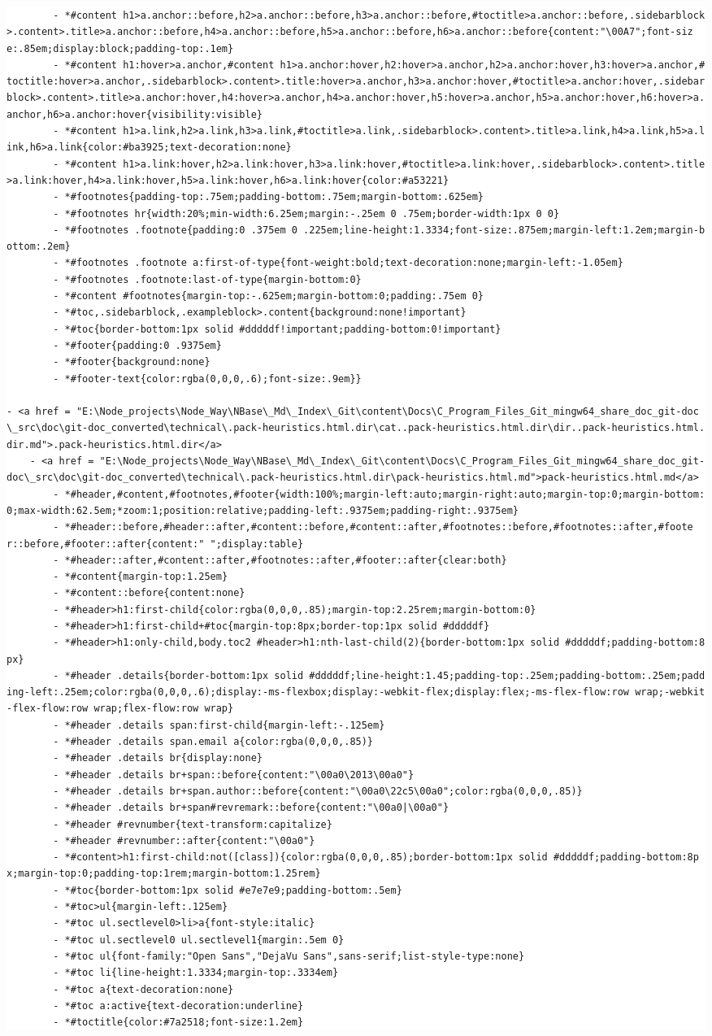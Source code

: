             - *#content h1>a.anchor::before,h2>a.anchor::before,h3>a.anchor::before,#toctitle>a.anchor::before,.sidebarblock>.content>.title>a.anchor::before,h4>a.anchor::before,h5>a.anchor::before,h6>a.anchor::before{content:"\00A7";font-size:.85em;display:block;padding-top:.1em}
            - *#content h1:hover>a.anchor,#content h1>a.anchor:hover,h2:hover>a.anchor,h2>a.anchor:hover,h3:hover>a.anchor,#toctitle:hover>a.anchor,.sidebarblock>.content>.title:hover>a.anchor,h3>a.anchor:hover,#toctitle>a.anchor:hover,.sidebarblock>.content>.title>a.anchor:hover,h4:hover>a.anchor,h4>a.anchor:hover,h5:hover>a.anchor,h5>a.anchor:hover,h6:hover>a.anchor,h6>a.anchor:hover{visibility:visible}
            - *#content h1>a.link,h2>a.link,h3>a.link,#toctitle>a.link,.sidebarblock>.content>.title>a.link,h4>a.link,h5>a.link,h6>a.link{color:#ba3925;text-decoration:none}
            - *#content h1>a.link:hover,h2>a.link:hover,h3>a.link:hover,#toctitle>a.link:hover,.sidebarblock>.content>.title>a.link:hover,h4>a.link:hover,h5>a.link:hover,h6>a.link:hover{color:#a53221}
            - *#footnotes{padding-top:.75em;padding-bottom:.75em;margin-bottom:.625em}
            - *#footnotes hr{width:20%;min-width:6.25em;margin:-.25em 0 .75em;border-width:1px 0 0}
            - *#footnotes .footnote{padding:0 .375em 0 .225em;line-height:1.3334;font-size:.875em;margin-left:1.2em;margin-bottom:.2em}
            - *#footnotes .footnote a:first-of-type{font-weight:bold;text-decoration:none;margin-left:-1.05em}
            - *#footnotes .footnote:last-of-type{margin-bottom:0}
            - *#content #footnotes{margin-top:-.625em;margin-bottom:0;padding:.75em 0}
            - *#toc,.sidebarblock,.exampleblock>.content{background:none!important}
            - *#toc{border-bottom:1px solid #dddddf!important;padding-bottom:0!important}
            - *#footer{padding:0 .9375em}
            - *#footer{background:none}
            - *#footer-text{color:rgba(0,0,0,.6);font-size:.9em}}
    
    - <a href = "E:\Node_projects\Node_Way\NBase\_Md\_Index\_Git\content\Docs\C_Program_Files_Git_mingw64_share_doc_git-doc\_src\doc\git-doc_converted\technical\.pack-heuristics.html.dir\cat..pack-heuristics.html.dir\dir..pack-heuristics.html.dir.md">.pack-heuristics.html.dir</a>
        - <a href = "E:\Node_projects\Node_Way\NBase\_Md\_Index\_Git\content\Docs\C_Program_Files_Git_mingw64_share_doc_git-doc\_src\doc\git-doc_converted\technical\.pack-heuristics.html.dir\pack-heuristics.html.md">pack-heuristics.html.md</a>
            - *#header,#content,#footnotes,#footer{width:100%;margin-left:auto;margin-right:auto;margin-top:0;margin-bottom:0;max-width:62.5em;*zoom:1;position:relative;padding-left:.9375em;padding-right:.9375em}
            - *#header::before,#header::after,#content::before,#content::after,#footnotes::before,#footnotes::after,#footer::before,#footer::after{content:" ";display:table}
            - *#header::after,#content::after,#footnotes::after,#footer::after{clear:both}
            - *#content{margin-top:1.25em}
            - *#content::before{content:none}
            - *#header>h1:first-child{color:rgba(0,0,0,.85);margin-top:2.25rem;margin-bottom:0}
            - *#header>h1:first-child+#toc{margin-top:8px;border-top:1px solid #dddddf}
            - *#header>h1:only-child,body.toc2 #header>h1:nth-last-child(2){border-bottom:1px solid #dddddf;padding-bottom:8px}
            - *#header .details{border-bottom:1px solid #dddddf;line-height:1.45;padding-top:.25em;padding-bottom:.25em;padding-left:.25em;color:rgba(0,0,0,.6);display:-ms-flexbox;display:-webkit-flex;display:flex;-ms-flex-flow:row wrap;-webkit-flex-flow:row wrap;flex-flow:row wrap}
            - *#header .details span:first-child{margin-left:-.125em}
            - *#header .details span.email a{color:rgba(0,0,0,.85)}
            - *#header .details br{display:none}
            - *#header .details br+span::before{content:"\00a0\2013\00a0"}
            - *#header .details br+span.author::before{content:"\00a0\22c5\00a0";color:rgba(0,0,0,.85)}
            - *#header .details br+span#revremark::before{content:"\00a0|\00a0"}
            - *#header #revnumber{text-transform:capitalize}
            - *#header #revnumber::after{content:"\00a0"}
            - *#content>h1:first-child:not([class]){color:rgba(0,0,0,.85);border-bottom:1px solid #dddddf;padding-bottom:8px;margin-top:0;padding-top:1rem;margin-bottom:1.25rem}
            - *#toc{border-bottom:1px solid #e7e7e9;padding-bottom:.5em}
            - *#toc>ul{margin-left:.125em}
            - *#toc ul.sectlevel0>li>a{font-style:italic}
            - *#toc ul.sectlevel0 ul.sectlevel1{margin:.5em 0}
            - *#toc ul{font-family:"Open Sans","DejaVu Sans",sans-serif;list-style-type:none}
            - *#toc li{line-height:1.3334;margin-top:.3334em}
            - *#toc a{text-decoration:none}
            - *#toc a:active{text-decoration:underline}
            - *#toctitle{color:#7a2518;font-size:1.2em}